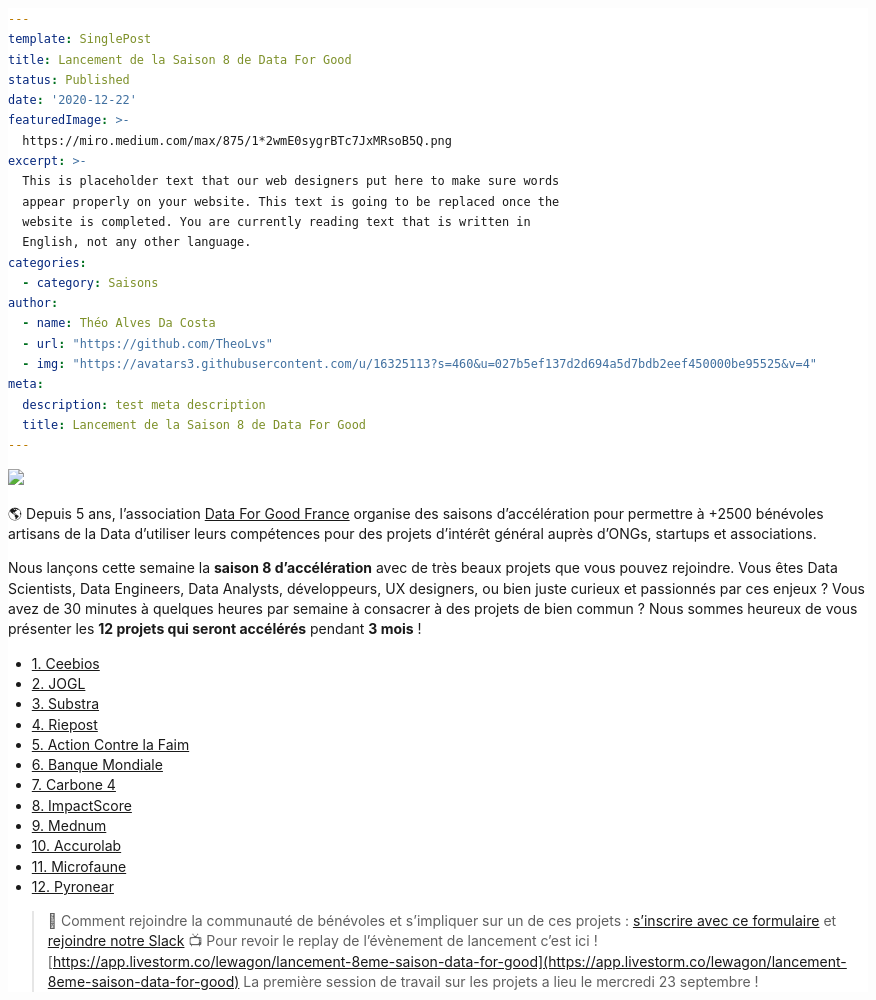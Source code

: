```yaml
---
template: SinglePost
title: Lancement de la Saison 8 de Data For Good
status: Published
date: '2020-12-22'
featuredImage: >-
  https://miro.medium.com/max/875/1*2wmE0sygrBTc7JxMRsoB5Q.png
excerpt: >-
  This is placeholder text that our web designers put here to make sure words
  appear properly on your website. This text is going to be replaced once the
  website is completed. You are currently reading text that is written in
  English, not any other language.
categories:
  - category: Saisons
author:
  - name: Théo Alves Da Costa
  - url: "https://github.com/TheoLvs"
  - img: "https://avatars3.githubusercontent.com/u/16325113?s=460&u=027b5ef137d2d694a5d7bdb2eef450000be95525&v=4"
meta:
  description: test meta description
  title: Lancement de la Saison 8 de Data For Good
---
```


![](https://cdn-images-1.medium.com/max/2068/1*2wmE0sygrBTc7JxMRsoB5Q.png)

🌎 Depuis 5 ans, l’association [Data For Good France](https://dataforgood.fr/) organise des saisons d’accélération pour permettre à +2500 bénévoles artisans de la Data d’utiliser leurs compétences pour des projets d’intérêt général auprès d’ONGs, startups et associations.

Nous lançons cette semaine la **saison 8 d’accélération** avec de très beaux projets que vous pouvez rejoindre. Vous êtes Data Scientists, Data Engineers, Data Analysts, développeurs, UX designers, ou bien juste curieux et passionnés par ces enjeux ? Vous avez de 30 minutes à quelques heures par semaine à consacrer à des projets de bien commun ? Nous sommes heureux de vous présenter les **12 projets qui seront accélérés** pendant **3 mois** !

- [1. Ceebios](#ae2d)
- [2. JOGL](#afd1)
- [3. Substra](#b6f5)
- [4. Riepost](#5969)
- [5. Action Contre la Faim](#829d)
- [6. Banque Mondiale](#bd1a)
- [7. Carbone 4](#eac0)
- [8. ImpactScore](#7867)
- [9. Mednum ](#dd5d)
- [10. Accurolab](#fbca)
- [11. Microfaune](#93bb)
- [12. Pyronear](#60e6)


>  💪 Comment rejoindre la communauté de bénévoles et s’impliquer sur un de ces projets : [s’inscrire avec ce formulaire](https://dataforgood.fr/#join) et[ rejoindre notre Slack](https://join.slack.com/t/data-for-good/shared_invite/zt-6zy6kp9y-NThewTZTby3BnesHcpb3Iw)
>  📺 Pour revoir le replay de l’évènement de lancement c’est ici ! [https://app.livestorm.co/lewagon/lancement-8eme-saison-data-for-good](https://app.livestorm.co/lewagon/lancement-8eme-saison-data-for-good)
>  La première session de travail sur les projets a lieu le mercredi 23 septembre !
